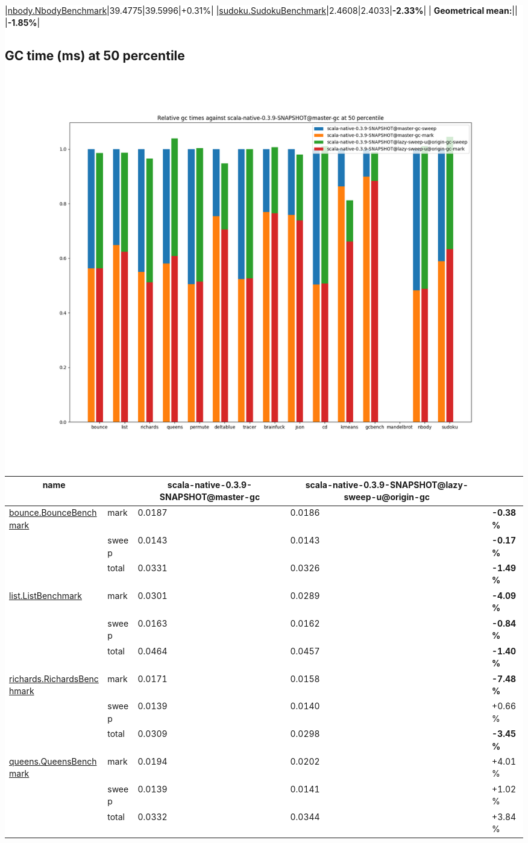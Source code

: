 |[nbody.NbodyBenchmark](#nbodynbodybenchmark)|39.4775|39.5996|+0.31%|
|[sudoku.SudokuBenchmark](#sudokusudokubenchmark)|2.4608|2.4033|__-2.33%__|
| __Geometrical mean:__|| |__-1.85%__|
## GC time (ms) at 50 percentile 
![Chart](relative_gc_percentile_50.png)

|name |  | scala-native-0.3.9-SNAPSHOT@master-gc | scala-native-0.3.9-SNAPSHOT@lazy-sweep-u@origin-gc | |
| -- | -- | -- | -- | -- |
|[bounce.BounceBenchmark](#bouncebouncebenchmark)|mark|0.0187|0.0186|__-0.38%__|
||sweep|0.0143|0.0143|__-0.17%__|
||total|0.0331|0.0326|__-1.49%__|
|[list.ListBenchmark](#listlistbenchmark)|mark|0.0301|0.0289|__-4.09%__|
||sweep|0.0163|0.0162|__-0.84%__|
||total|0.0464|0.0457|__-1.40%__|
|[richards.RichardsBenchmark](#richardsrichardsbenchmark)|mark|0.0171|0.0158|__-7.48%__|
||sweep|0.0139|0.0140|+0.66%|
||total|0.0309|0.0298|__-3.45%__|
|[queens.QueensBenchmark](#queensqueensbenchmark)|mark|0.0194|0.0202|+4.01%|
||sweep|0.0139|0.0141|+1.02%|
||total|0.0332|0.0344|+3.84%|